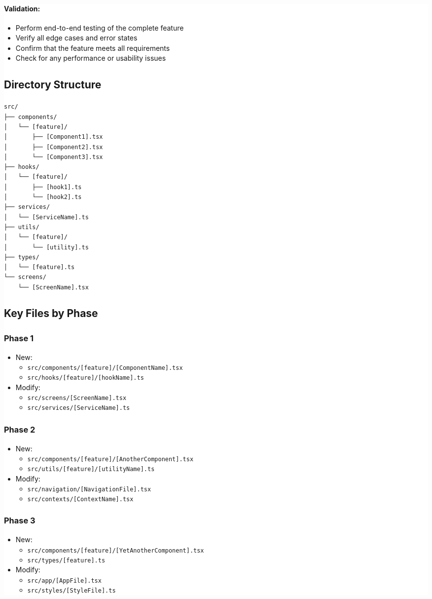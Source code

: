 #### Validation:
- Perform end-to-end testing of the complete feature
- Verify all edge cases and error states
- Confirm that the feature meets all requirements
- Check for any performance or usability issues

## Directory Structure

```
src/
├── components/
│   └── [feature]/
│       ├── [Component1].tsx
│       ├── [Component2].tsx
│       └── [Component3].tsx
├── hooks/
│   └── [feature]/
│       ├── [hook1].ts
│       └── [hook2].ts
├── services/
│   └── [ServiceName].ts
├── utils/
│   └── [feature]/
│       └── [utility].ts
├── types/
│   └── [feature].ts
└── screens/
    └── [ScreenName].tsx
```

## Key Files by Phase

### Phase 1
- New: 
  - `src/components/[feature]/[ComponentName].tsx`
  - `src/hooks/[feature]/[hookName].ts`
- Modify: 
  - `src/screens/[ScreenName].tsx`
  - `src/services/[ServiceName].ts`

### Phase 2
- New: 
  - `src/components/[feature]/[AnotherComponent].tsx`
  - `src/utils/[feature]/[utilityName].ts`
- Modify: 
  - `src/navigation/[NavigationFile].tsx`
  - `src/contexts/[ContextName].tsx`

### Phase 3
- New: 
  - `src/components/[feature]/[YetAnotherComponent].tsx`
  - `src/types/[feature].ts`
- Modify: 
  - `src/app/[AppFile].tsx`
  - `src/styles/[StyleFile].ts`
